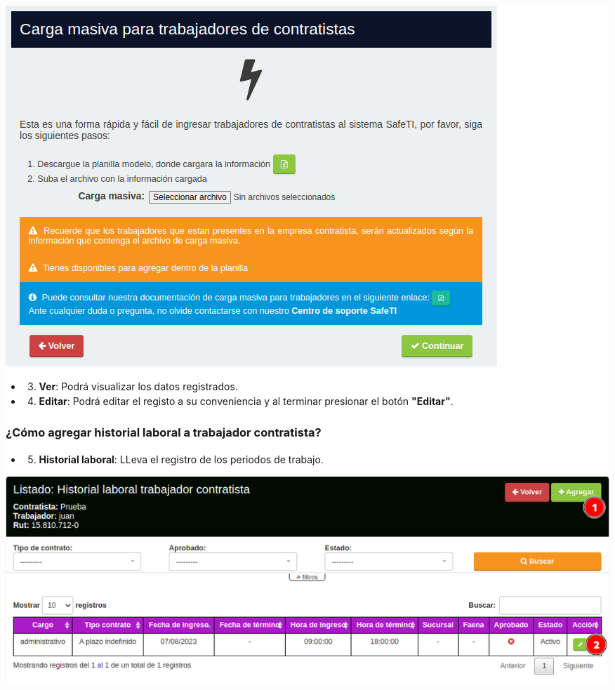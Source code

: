 ![carga masiva](/img/img_manual/img_estructura_organizacional/2023-08-08_10-58.png)

</div>

* 3. **Ver**: Podrá visualizar los datos registrados.

* 4. **Editar**:  Podrá editar el registo a su conveniencia y al terminar presionar el botón **"Editar"**.

### ¿Cómo agregar historial laboral a trabajador contratista?

* 5. **Historial laboral**: LLeva el registro de los periodos de trabajo.

<div align="center">

![historial laboral](/img/img_manual/img_estructura_organizacional/2023-08-08_11-00.png)
